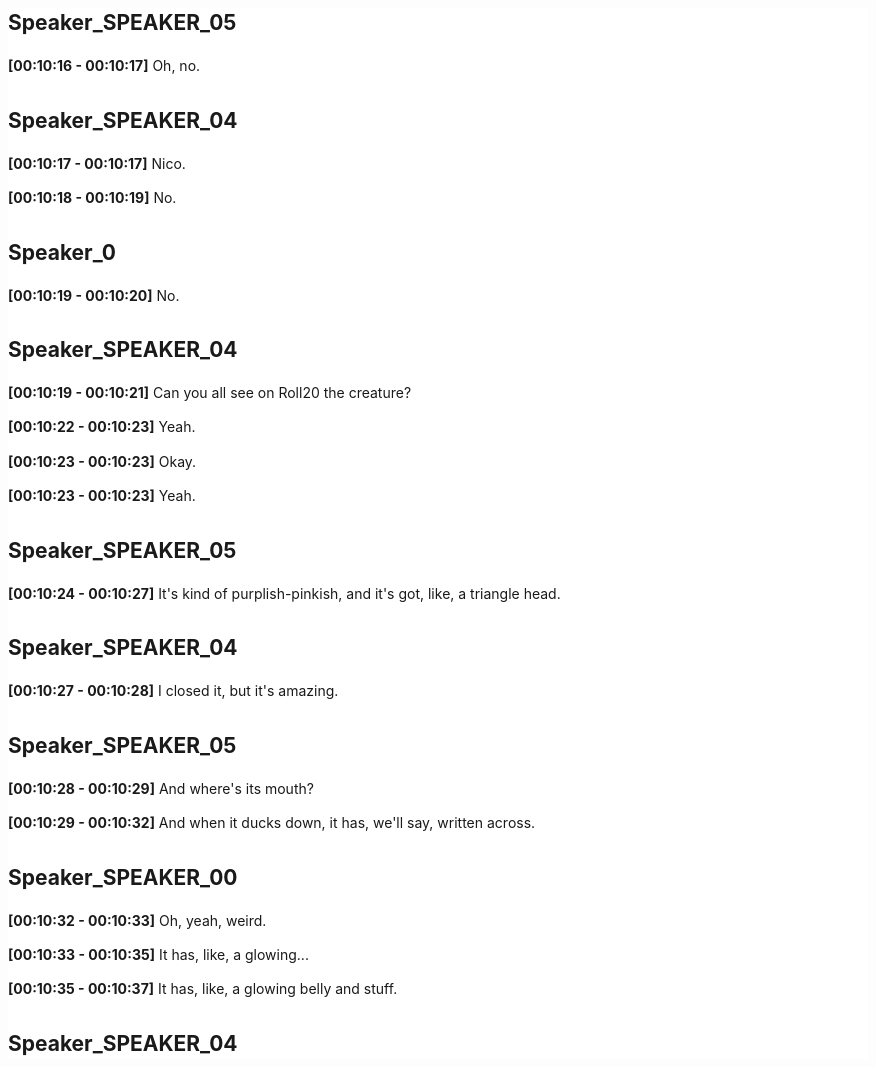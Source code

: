 
## Speaker_SPEAKER_05

**[00:10:16 - 00:10:17]** Oh, no.


## Speaker_SPEAKER_04

**[00:10:17 - 00:10:17]** Nico.

**[00:10:18 - 00:10:19]** No.


## Speaker_0

**[00:10:19 - 00:10:20]** No.


## Speaker_SPEAKER_04

**[00:10:19 - 00:10:21]** Can you all see on Roll20 the creature?

**[00:10:22 - 00:10:23]** Yeah.

**[00:10:23 - 00:10:23]** Okay.

**[00:10:23 - 00:10:23]** Yeah.


## Speaker_SPEAKER_05

**[00:10:24 - 00:10:27]** It's kind of purplish-pinkish, and it's got, like, a triangle head.


## Speaker_SPEAKER_04

**[00:10:27 - 00:10:28]** I closed it, but it's amazing.


## Speaker_SPEAKER_05

**[00:10:28 - 00:10:29]** And where's its mouth?

**[00:10:29 - 00:10:32]** And when it ducks down, it has, we'll say, written across.


## Speaker_SPEAKER_00

**[00:10:32 - 00:10:33]** Oh, yeah, weird.

**[00:10:33 - 00:10:35]** It has, like, a glowing...

**[00:10:35 - 00:10:37]** It has, like, a glowing belly and stuff.


## Speaker_SPEAKER_04
